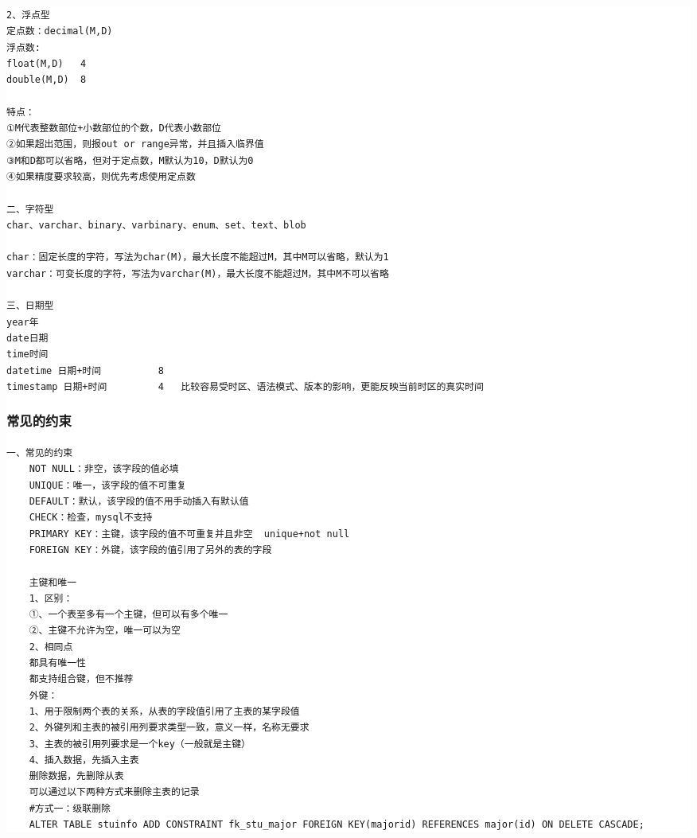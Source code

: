 	
	2、浮点型
	定点数：decimal(M,D)
	浮点数:
	float(M,D)   4
	double(M,D)  8
	
	特点：
	①M代表整数部位+小数部位的个数，D代表小数部位
	②如果超出范围，则报out or range异常，并且插入临界值
	③M和D都可以省略，但对于定点数，M默认为10，D默认为0
	④如果精度要求较高，则优先考虑使用定点数
	
	二、字符型
	char、varchar、binary、varbinary、enum、set、text、blob
	
	char：固定长度的字符，写法为char(M)，最大长度不能超过M，其中M可以省略，默认为1
	varchar：可变长度的字符，写法为varchar(M)，最大长度不能超过M，其中M不可以省略
	
	三、日期型
	year年
	date日期
	time时间
	datetime 日期+时间          8
	timestamp 日期+时间         4   比较容易受时区、语法模式、版本的影响，更能反映当前时区的真实时间

### 常见的约束
	
	一、常见的约束
		NOT NULL：非空，该字段的值必填
		UNIQUE：唯一，该字段的值不可重复
		DEFAULT：默认，该字段的值不用手动插入有默认值
		CHECK：检查，mysql不支持
		PRIMARY KEY：主键，该字段的值不可重复并且非空  unique+not null
		FOREIGN KEY：外键，该字段的值引用了另外的表的字段
		
		主键和唯一
		1、区别：
		①、一个表至多有一个主键，但可以有多个唯一
		②、主键不允许为空，唯一可以为空
		2、相同点
		都具有唯一性
		都支持组合键，但不推荐
		外键：
		1、用于限制两个表的关系，从表的字段值引用了主表的某字段值
		2、外键列和主表的被引用列要求类型一致，意义一样，名称无要求
		3、主表的被引用列要求是一个key（一般就是主键）
		4、插入数据，先插入主表
		删除数据，先删除从表
		可以通过以下两种方式来删除主表的记录
		#方式一：级联删除
		ALTER TABLE stuinfo ADD CONSTRAINT fk_stu_major FOREIGN KEY(majorid) REFERENCES major(id) ON DELETE CASCADE;
		